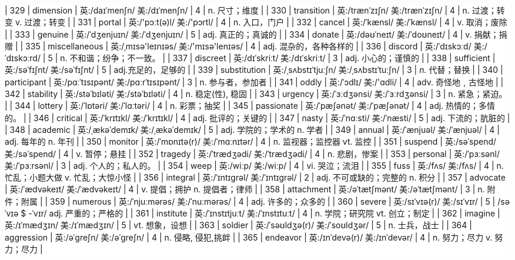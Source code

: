 | 329  | dimension          | 英:/daɪˈmenʃn/ 美:/dɪˈmenʃn/                              | 4    | n. 尺寸；维度                                                |
| 330  | transition         | 英:/trænˈzɪʃn/ 美:/trænˈzɪʃn/                             | 4    | n. 过渡；转变  v. 过渡；转变                                 |
| 331  | portal             | 英:/'pɔːt(ə)l/ 美:/'pɔrtl/                                | 4    | n. 入口，门户                                                |
| 332  | cancel             | 英:/ˈkænsl/ 美:/ˈkænsl/                                   | 4    | v. 取消；废除                                                |
| 333  | genuine            | 英:/ˈdʒenjuɪn/ 美:/ˈdʒenjuɪn/                             | 5    | adj. 真正的；真诚的                                          |
| 334  | donate             | 英:/dəʊˈneɪt/ 美:/ˈdoʊneɪt/                               | 4    | v. 捐献；捐赠                                                |
| 335  | miscellaneous      | 英:/ˌmɪsə'leɪnɪəs/ 美:/'mɪsə'lenɪəs/                      | 4    | adj. 混杂的，各种各样的                                      |
| 336  | discord            | 英:/ˈdɪskɔːd/ 美:/ˈdɪskɔːrd/                              | 5    | n. 不和谐；纷争；不一致。                                    |
| 337  | discreet           | 英:/dɪˈskriːt/ 美:/dɪˈskriːt/                             | 3    | adj. 小心的；谨慎的                                          |
| 338  | sufficient         | 英:/səˈfɪʃnt/ 美:/səˈfɪʃnt/                               | 5    | adj.充足的，足够的                                           |
| 339  | substitution       | 英:/ˌsʌbstɪˈtjuːʃn/ 美:/ˌsʌbstɪˈtuːʃn/                    | 3    | *n.* 代替；替换                                              |
| 340  | participant        | 英:/pɑːˈtɪsɪpənt/ 美:/pɑːrˈtɪsɪpənt/                      | 3    | n. 参与者，参加者                                            |
| 341  | oddly              | 英:/ˈɔdlɪ/ 美:/'ɑdli/                                     | 4    | adv. 奇怪地﹐古怪地                                          |
| 342  | stability          | 英:/stəˈbɪləti/ 美:/stəˈbɪləti/                           | 4    | n. 稳定(性), 稳固                                            |
| 343  | urgency            | 英:/ˈɜːdʒənsi/ 美:/ˈɜːrdʒənsi/                            | 3    | n. 紧急；紧迫。                                              |
| 344  | lottery            | 英:/ˈlɒtəri/ 美:/ˈlɑːtəri/                                | 4    | n. 彩票；抽奖                                                |
| 345  | passionate         | 英:/ˈpæʃənət/ 美:/ˈpæʃənət/                               | 4    | adj. 热情的；多情的。                                        |
| 346  | critical           | 英:/ˈkrɪtɪkl/ 美:/ˈkrɪtɪkl/                               | 4    | adj. 批评的；关键的                                          |
| 347  | nasty              | 英:/ˈnɑːsti/ 美:/ˈnæsti/                                  | 5    | adj. 下流的；肮脏的                                          |
| 348  | academic           | 英:/ˌækəˈdemɪk/ 美:/ˌækəˈdemɪk/                           | 5    | adj. 学院的；学术的  n. 学者                                 |
| 349  | annual             | 英:/ˈænjuəl/ 美:/ˈænjuəl/                                 | 4    | adj. 每年的  n. 年刊                                         |
| 350  | monitor            | 英:/ˈmɒnɪtə(r)/ 美:/ˈmɑːnɪtər/                            | 4    | n. 监视器；监控器  vt. 监控                                  |
| 351  | suspend            | 英:/səˈspend/ 美:/səˈspend/                               | 4    | v. 暂停；悬挂                                                |
| 352  | tragedy            | 英:/ˈtrædʒədi/ 美:/ˈtrædʒədi/                             | 4    | n. 悲剧，惨案                                                |
| 353  | personal           | 英:/ˈpɜːsənl/ 美:/ˈpɜːrsənl/                              | 3    | adj. 个人的；私人的。                                        |
| 354  | weep               | 英:/wiːp/ 美:/wiːp/                                       | 4    | vi. 哭泣；流泪                                               |
| 355  | fuss               | 英:/fʌs/ 美:/fʌs/                                         | 4    | n. 忙乱；小题大做  v. 忙乱；大惊小怪                         |
| 356  | integral           | 英:/ˈɪntɪɡrəl/ 美:/ˈɪntɪɡrəl/                             | 2    | adj. 不可或缺的；完整的  n. 积分                             |
| 357  | advocate           | 英:/ˈædvəkeɪt/ 美:/ˈædvəkeɪt/                             | 4    | v. 提倡；拥护  n. 提倡者；律师                               |
| 358  | attachment         | 英:/əˈtætʃmənt/ 美:/əˈtætʃmənt/                           | 3    | n. 附件；附属                                                |
| 359  | numerous           | 英:/ˈnjuːmərəs/ 美:/ˈnuːmərəs/                            | 4    | adj. 许多的；众多的                                          |
| 360  | severe             | 英:/sɪˈvɪə(r)/ 美:/sɪˈvɪr/                                | 5    | /səˈvɪə $ -ˈvɪr/  adj. 严重的；严格的                        |
| 361  | institute          | 英:/ˈɪnstɪtjuːt/ 美:/ˈɪnstɪtuːt/                          | 4    | n. 学院；研究院  vt. 创立；制定                              |
| 362  | imagine            | 英:/ɪˈmædʒɪn/ 美:/ɪˈmædʒɪn/                               | 5    | vt. 想象，设想                                               |
| 363  | soldier            | 英:/ˈsəʊldʒə(r)/ 美:/ˈsoʊldʒər/                           | 5    | n. 士兵，战士                                                |
| 364  | aggression         | 英:/əˈɡreʃn/ 美:/əˈɡreʃn/                                 | 4    | n. 侵略, 侵犯,挑衅                                           |
| 365  | endeavor           | 英:/ɪnˈdevə(r)/ 美:/ɪnˈdevər/                             | 4    | n. 努力；尽力  v. 努力；尽力                                 |
